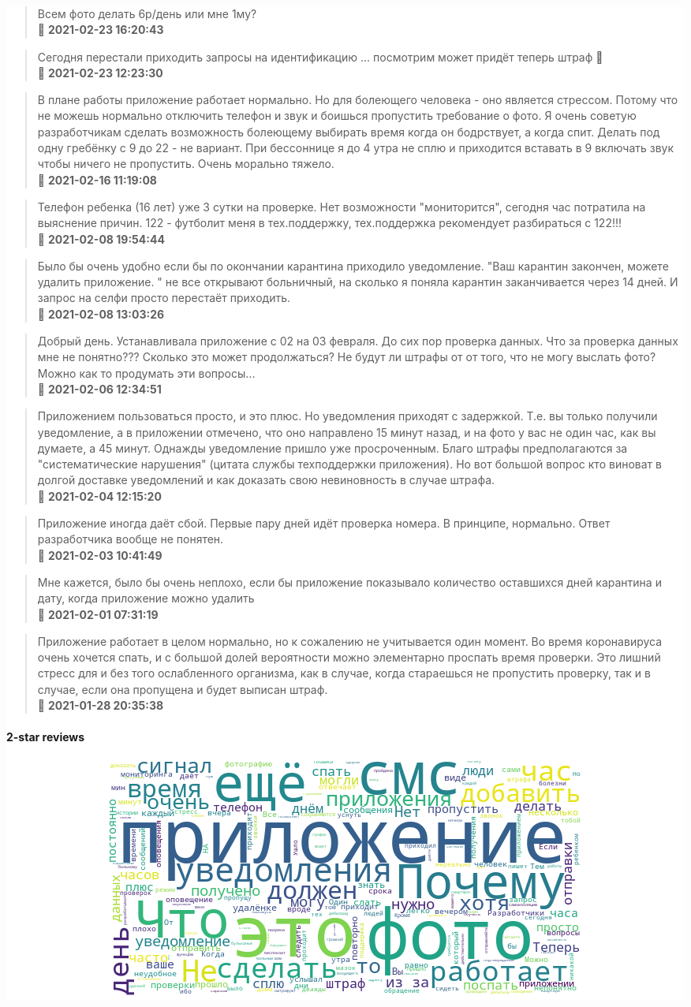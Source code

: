 > Всем фото делать 6р/день или мне 1му?<br> :date: __2021-02-23 16:20:43__

> Сегодня перестали приходить запросы на идентификацию ... посмотрим может придёт теперь штраф 🤔<br> :date: __2021-02-23 12:23:30__

> В плане работы приложение работает нормально. Но для болеющего человека - оно является стрессом. Потому что не можешь нормально отключить телефон и звук и боишься пропустить требование о фото. Я очень советую разработчикам сделать возможность болеющему выбирать время когда он бодрствует, а когда спит. Делать под одну гребёнку с 9 до 22 - не вариант. При бессоннице я до 4 утра не сплю и приходится вставать в 9 включать звук чтобы ничего не пропустить. Очень морально тяжело.<br> :date: __2021-02-16 11:19:08__

> Телефон ребенка (16 лет) уже 3 сутки на проверке. Нет возможности "мониторится", сегодня час потратила на выяснение причин. 122 - футболит меня в тех.поддержку, тех.поддержка рекомендует разбираться с 122!!!<br> :date: __2021-02-08 19:54:44__

> Было бы очень удобно если бы по окончании карантина приходило уведомление. "Ваш карантин закончен, можете удалить приложение. " не все открывают больничный, на сколько я поняла карантин заканчивается через 14 дней. И запрос на селфи просто перестаёт приходить.<br> :date: __2021-02-08 13:03:26__

> Добрый день. Устанавливала приложение с 02 на 03 февраля. До сих пор проверка данных. Что за проверка данных мне не понятно??? Сколько это может продолжаться? Не будут ли штрафы от от того, что не могу выслать фото? Можно как то продумать эти вопросы...<br> :date: __2021-02-06 12:34:51__

> Приложением пользоваться просто, и это плюс. Но уведомления приходят с задержкой. Т.е. вы только получили уведомление, а в приложении отмечено, что оно направлено 15 минут назад, и на фото у вас не один час, как вы думаете, а 45 минут. Однажды уведомление пришло уже просроченным. Благо штрафы предполагаются за "систематические нарушения" (цитата службы техподдержки приложения). Но вот большой вопрос кто виноват в долгой доставке уведомлений и как доказать свою невиновность в случае штрафа.<br> :date: __2021-02-04 12:15:20__

> Приложение иногда даёт сбой. Первые пару дней идёт проверка номера. В принципе, нормально. Ответ разработчика вообще не понятен.<br> :date: __2021-02-03 10:41:49__

> Мне кажется, было бы очень неплохо, если бы приложение показывало количество оставшихся дней карантина и дату, когда приложение можно удалить<br> :date: __2021-02-01 07:31:19__

> Приложение работает в целом нормально, но к сожалению не учитывается один момент. Во время коронавируса очень хочется спать, и с большой долей вероятности можно элементарно проспать время проверки. Это лишний стресс для и без того ослабленного организма, как в случае, когда стараешься не пропустить проверку, так и в случае, если она пропущена и будет выписан штраф.<br> :date: __2021-01-28 20:35:38__



#### 2-star reviews

<p align="center">
<img src="resources/ru.mos.socmon___1.11/2_star_reviews_wordcloud.png" alt="ru.mos.socmon 2 reviews"/>
</p>
